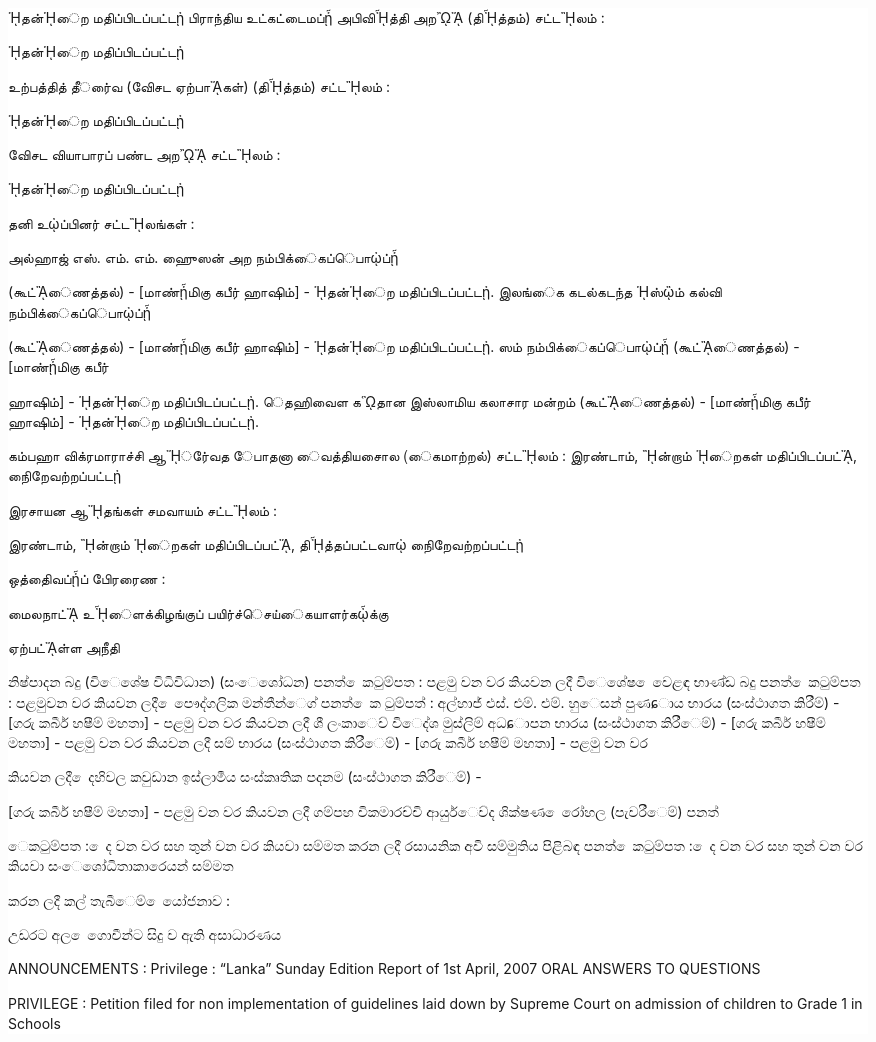 ᾙதன்ᾙைற மதிப்பிடப்பட்டᾐ பிராந்திய உட்கட்டைமப்ᾗ அபிவிᾞத்தி அறᾪᾌ (திᾞத்தம்) சட்டᾚலம் :

ᾙதன்ᾙைற மதிப்பிடப்பட்டᾐ

உற்பத்தித் தீர்ைவ (விேசட ஏற்பாᾌகள்) (திᾞத்தம்) சட்டᾚலம் :

ᾙதன்ᾙைற மதிப்பிடப்பட்டᾐ

விேசட வியாபாரப் பண்ட அறᾪᾌ சட்டᾚலம் :

ᾙதன்ᾙைற மதிப்பிடப்பட்டᾐ

தனி உᾠப்பினர் சட்டᾚலங்கள் :

அல்ஹாஜ் எஸ். எம். எம். ஹுைஸன் அற நம்பிக்ைகப்ெபாᾠப்ᾗ

(கூட்ᾊைணத்தல்) - [மாண்ᾗமிகு கபீர் ஹாஷிம்] - ᾙதன்ᾙைற மதிப்பிடப்பட்டᾐ. இலங்ைக கடல்கடந்த ᾙஸ்ᾢம் கல்வி நம்பிக்ைகப்ெபாᾠப்ᾗ

(கூட்ᾊைணத்தல்) - [மாண்ᾗமிகு கபீர் ஹாஷிம்] - ᾙதன்ᾙைற மதிப்பிடப்பட்டᾐ. ஸம் நம்பிக்ைகப்ெபாᾠப்ᾗ (கூட்ᾊைணத்தல்) - [மாண்ᾗமிகு கபீர்

ஹாஷிம்] - ᾙதன்ᾙைற மதிப்பிடப்பட்டᾐ. ெதஹிவைள கᾫதான இஸ்லாமிய கலாசார மன்றம் (கூட்ᾊைணத்தல்) - [மாண்ᾗமிகு கபீர் ஹாஷிம்] - ᾙதன்ᾙைற மதிப்பிடப்பட்டᾐ.

கம்பஹா விக்ரமாராச்சி ஆᾜர்ேவத ேபாதனா ைவத்தியசாைல (ைகமாற்றல்) சட்டᾚலம் : இரண்டாம், ᾚன்றாம் ᾙைறகள் மதிப்பிடப்பட்ᾌ, நிைறேவற்றப்பட்டᾐ

இரசாயன ஆᾜதங்கள் சமவாயம் சட்டᾚலம் :

இரண்டாம், ᾚன்றாம் ᾙைறகள் மதிப்பிடப்பட்ᾌ, திᾞத்தப்பட்டவாᾠ நிைறேவற்றப்பட்டᾐ

ஒத்திைவப்ᾗப் பிேரரைண :

மைலநாட்ᾌ உᾞைளக்கிழங்குப் பயிர்ச்ெசய்ைகயாளர்கᾦக்கு

ஏற்பட்ᾌள்ள அநீதி

නිෂ්පාදන බදු (විෙශේෂ විධිවිධාන) (සංෙශෝධන) පනත් ෙකටුම්පත : පළමු වන වර කියවන ලදී විෙශේෂ ෙවෙළඳ භාණ්ඩ බදු පනත් ෙකටුම්පත : පළමුවන වර කියවන ලදී ෙපෞද්ගලික මන්තීන්ෙග් පනත් ෙක ටුම්පත් : අල්හාජ් එස්. එම්. එම්. හුෙසන් පුණɕාය භාරය (සංස්ථාගත කිරීම්) - [ගරු කබීර් හෂීම් මහතා] - පළමු වන වර කියවන ලදී ශී ලංකාෙව් විෙද්ශ මුස්ලිම් අධɕාපන භාරය (සංස්ථාගත කිරීෙම්) - [ගරු කබීර් හෂීම් මහතා] - පළමු වන වර කියවන ලදී සම් භාරය (සංස්ථාගත කිරීෙම්) - [ගරු කබීර් හෂීම් මහතා] - පළමු වන වර

කියවන ලදී ෙදහිවල කවුඩාන ඉස්ලාමීය සංස්කෘතික පදනම (සංස්ථාගත කිරීෙම්) -

[ගරු කබීර් හෂීම් මහතා] - පළමු වන වර කියවන ලදී ගම්පහ විකමාරච්චි ආයුර්ෙව්ද ශික්ෂණ ෙරෝහල (පැවරීෙම්) පනත්

ෙකටුම්පත : ෙද වන වර සහ තුන් වන වර කියවා සම්මත කරන ලදී රසායනික අවි සම්මුතිය පිළිබඳ පනත් ෙකටුම්පත : ෙද වන වර සහ තුන් වන වර කියවා සංෙශෝධිතාකාරෙයන් සම්මත

කරන ලදී කල් තැබීෙම් ෙයෝජනාව :

උඩරට අල ෙගොවීන්ට සිදු ව ඇති අසාධාරණය

ANNOUNCEMENTS : Privilege : “Lanka” Sunday Edition Report of 1st April, 2007 ORAL ANSWERS TO QUESTIONS

PRIVILEGE : Petition filed for non implementation of guidelines laid down by Supreme Court on admission of children to Grade 1 in Schools

